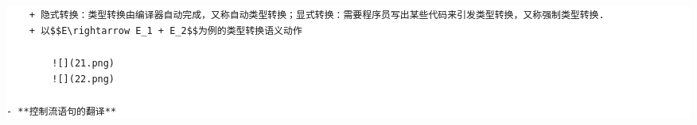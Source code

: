 		+ 隐式转换：类型转换由编译器自动完成，又称自动类型转换；显式转换：需要程序员写出某些代码来引发类型转换，又称强制类型转换.
		+ 以$$E\rightarrow E_1 + E_2$$为例的类型转换语义动作

			![](21.png)
			![](22.png)
			
	- **控制流语句的翻译**
		